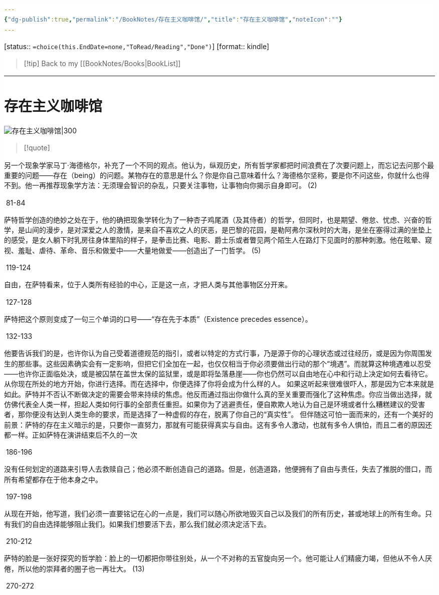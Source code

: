 ```yaml
---
{"dg-publish":true,"permalink":"/BookNotes/存在主义咖啡馆/","title":"存在主义咖啡馆","noteIcon":""}
---
```


[status:: `=choice(this.EndDate=none,"ToRead/Reading","Done")`]
[format:: kindle]


>[!tip] Back to my [[BookNotes/Books\|BookList]]

---
# 存在主义咖啡馆

![存在主义咖啡馆|300](https://img9.doubanio.com/view/subject/l/public/s29675043.jpg)

>[!quote]

另一个现象学家马丁·海德格尔，补充了一个不同的观点。他认为，纵观历史，所有哲学家都把时间浪费在了次要问题上，而忘记去问那个最重要的问题——存在（being）的问题。某物存在的意思是什么？你是你自己意味着什么？海德格尔坚称，要是你不问这些，你就什么也得不到。他一再推荐现象学方法：无须理会智识的杂乱，只要关注事物，让事物向你揭示自身即可。 (2)

 81-84   

萨特哲学创造的绝妙之处在于，他的确把现象学转化为了一种杏子鸡尾酒（及其侍者）的哲学，但同时，也是期望、倦怠、忧虑、兴奋的哲学，是山间的漫步，是对深爱之人的激情，是来自不喜欢之人的厌恶，是巴黎的花园，是勒阿弗尔深秋时的大海，是坐在塞得过满的坐垫上的感受，是女人躺下时乳房往身体里陷的样子，是拳击比赛、电影、爵士乐或者瞥见两个陌生人在路灯下见面时的那种刺激。他在眩晕、窥视、羞耻、虐待、革命、音乐和做爱中——大量地做爱——创造出了一门哲学。 (5)

 119-124   

自由，在萨特看来，位于人类所有经验的中心，正是这一点，才把人类与其他事物区分开来。

 127-128   

萨特把这个原则变成了一句三个单词的口号——“存在先于本质”（Existence precedes essence）。

 132-133   

他要告诉我们的是，也许你认为自己受着道德规范的指引，或者以特定的方式行事，乃是源于你的心理状态或过往经历，或是因为你周围发生的那些事。这些因素确实会有一定影响，但把它们全加在一起，也仅仅相当于你必须要做出行动的那个“境遇”。而就算这种境遇难以忍受——也许你正面临处决，或是被囚禁在盖世太保的监狱里，或是即将坠落悬崖——你也仍然可以自由地在心中和行动上决定如何去看待它。从你现在所处的地方开始，你进行选择。而在选择中，你便选择了你将会成为什么样的人。 如果这听起来很难很吓人，那是因为它本来就是如此。萨特并不否认不断做决定的需要会带来持续的焦虑。他反而通过指出你做什么真的至关重要而强化了这种焦虑。你应当做出选择，就仿佛代表全人类一样，担起人类如何行事的全部责任重担。如果你为了逃避责任，便自欺欺人地认为自己是环境或者什么糟糕建议的受害者，那你便没有达到人类生命的要求，而是选择了一种虚假的存在，脱离了你自己的“真实性”。 但伴随这可怕一面而来的，还有一个美好的前景：萨特的存在主义暗示的是，只要你一直努力，那就有可能获得真实与自由。这有多令人激动，也就有多令人惧怕，而且二者的原因还都一样。正如萨特在演讲结束后不久的一次

 186-196   

没有任何划定的道路来引导人去救赎自己；他必须不断创造自己的道路。但是，创造道路，他便拥有了自由与责任，失去了推脱的借口，而所有希望都存在于他本身之中。

 197-198   

从现在开始，他写道，我们必须一直要铭记在心的一点是，我们可以随心所欲地毁灭自己以及我们的所有历史，甚或地球上的所有生命。只有我们的自由选择能够阻止我们。如果我们想要活下去，那么我们就必须决定活下去。

 210-212   

萨特的脸是一张好探究的哲学脸：脸上的一切都把你带往别处，从一个不对称的五官旋向另一个。他可能让人们精疲力竭，但他从不令人厌倦，所以他的崇拜者的圈子也一再壮大。 (13)

 270-272   
